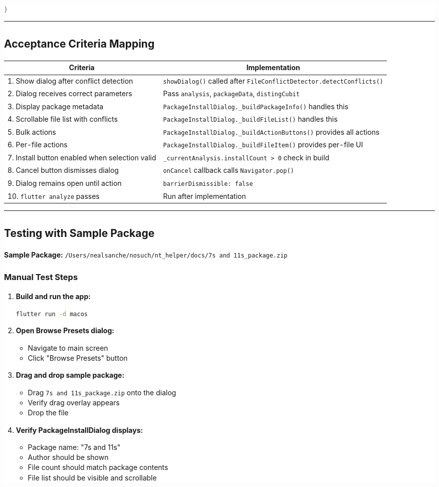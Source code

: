 ```dart
}
```

---

## Acceptance Criteria Mapping

| Criteria | Implementation |
|----------|----------------|
| 1. Show dialog after conflict detection | `showDialog()` called after `FileConflictDetector.detectConflicts()` |
| 2. Dialog receives correct parameters | Pass `analysis`, `packageData`, `distingCubit` |
| 3. Display package metadata | `PackageInstallDialog._buildPackageInfo()` handles this |
| 4. Scrollable file list with conflicts | `PackageInstallDialog._buildFileList()` handles this |
| 5. Bulk actions | `PackageInstallDialog._buildActionButtons()` provides all actions |
| 6. Per-file actions | `PackageInstallDialog._buildFileItem()` provides per-file UI |
| 7. Install button enabled when selection valid | `_currentAnalysis.installCount > 0` check in build |
| 8. Cancel button dismisses dialog | `onCancel` callback calls `Navigator.pop()` |
| 9. Dialog remains open until action | `barrierDismissible: false` |
| 10. `flutter analyze` passes | Run after implementation |

---

## Testing with Sample Package

**Sample Package:** `/Users/nealsanche/nosuch/nt_helper/docs/7s and 11s_package.zip`

### Manual Test Steps

1. **Build and run the app:**
   ```bash
   flutter run -d macos
   ```

2. **Open Browse Presets dialog:**
   - Navigate to main screen
   - Click "Browse Presets" button

3. **Drag and drop sample package:**
   - Drag `7s and 11s_package.zip` onto the dialog
   - Verify drag overlay appears
   - Drop the file

4. **Verify PackageInstallDialog displays:**
   - Package name: "7s and 11s"
   - Author should be shown
   - File count should match package contents
   - File list should be visible and scrollable
